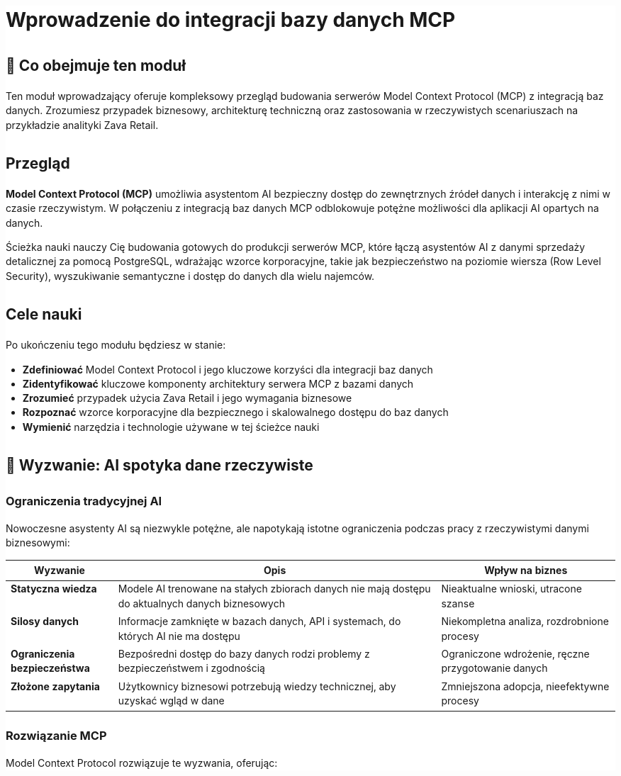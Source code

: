 
# Wprowadzenie do integracji bazy danych MCP

## 🎯 Co obejmuje ten moduł

Ten moduł wprowadzający oferuje kompleksowy przegląd budowania serwerów Model Context Protocol (MCP) z integracją baz danych. Zrozumiesz przypadek biznesowy, architekturę techniczną oraz zastosowania w rzeczywistych scenariuszach na przykładzie analityki Zava Retail.

## Przegląd

**Model Context Protocol (MCP)** umożliwia asystentom AI bezpieczny dostęp do zewnętrznych źródeł danych i interakcję z nimi w czasie rzeczywistym. W połączeniu z integracją baz danych MCP odblokowuje potężne możliwości dla aplikacji AI opartych na danych.

Ścieżka nauki nauczy Cię budowania gotowych do produkcji serwerów MCP, które łączą asystentów AI z danymi sprzedaży detalicznej za pomocą PostgreSQL, wdrażając wzorce korporacyjne, takie jak bezpieczeństwo na poziomie wiersza (Row Level Security), wyszukiwanie semantyczne i dostęp do danych dla wielu najemców.

## Cele nauki

Po ukończeniu tego modułu będziesz w stanie:

- **Zdefiniować** Model Context Protocol i jego kluczowe korzyści dla integracji baz danych
- **Zidentyfikować** kluczowe komponenty architektury serwera MCP z bazami danych
- **Zrozumieć** przypadek użycia Zava Retail i jego wymagania biznesowe
- **Rozpoznać** wzorce korporacyjne dla bezpiecznego i skalowalnego dostępu do baz danych
- **Wymienić** narzędzia i technologie używane w tej ścieżce nauki

## 🧭 Wyzwanie: AI spotyka dane rzeczywiste

### Ograniczenia tradycyjnej AI

Nowoczesne asystenty AI są niezwykle potężne, ale napotykają istotne ograniczenia podczas pracy z rzeczywistymi danymi biznesowymi:

| **Wyzwanie**         | **Opis**                                   | **Wpływ na biznes**               |
|-----------------------|--------------------------------------------|------------------------------------|
| **Statyczna wiedza**  | Modele AI trenowane na stałych zbiorach danych nie mają dostępu do aktualnych danych biznesowych | Nieaktualne wnioski, utracone szanse |
| **Silosy danych**     | Informacje zamknięte w bazach danych, API i systemach, do których AI nie ma dostępu | Niekompletna analiza, rozdrobnione procesy |
| **Ograniczenia bezpieczeństwa** | Bezpośredni dostęp do bazy danych rodzi problemy z bezpieczeństwem i zgodnością | Ograniczone wdrożenie, ręczne przygotowanie danych |
| **Złożone zapytania** | Użytkownicy biznesowi potrzebują wiedzy technicznej, aby uzyskać wgląd w dane | Zmniejszona adopcja, nieefektywne procesy |

### Rozwiązanie MCP

Model Context Protocol rozwiązuje te wyzwania, oferując:
